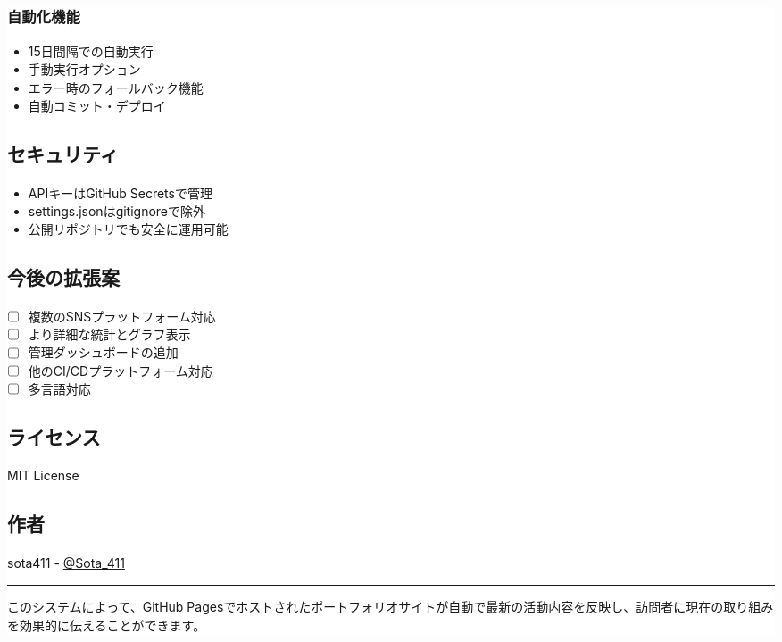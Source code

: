 ### 自動化機能
- 15日間隔での自動実行
- 手動実行オプション
- エラー時のフォールバック機能
- 自動コミット・デプロイ

## セキュリティ

- APIキーはGitHub Secretsで管理
- settings.jsonはgitignoreで除外
- 公開リポジトリでも安全に運用可能

## 今後の拡張案

- [ ] 複数のSNSプラットフォーム対応
- [ ] より詳細な統計とグラフ表示
- [ ] 管理ダッシュボードの追加
- [ ] 他のCI/CDプラットフォーム対応
- [ ] 多言語対応

## ライセンス

MIT License

## 作者

sota411 - [@Sota_411](https://x.com/Sota_411)

---

このシステムによって、GitHub Pagesでホストされたポートフォリオサイトが自動で最新の活動内容を反映し、訪問者に現在の取り組みを効果的に伝えることができます。 